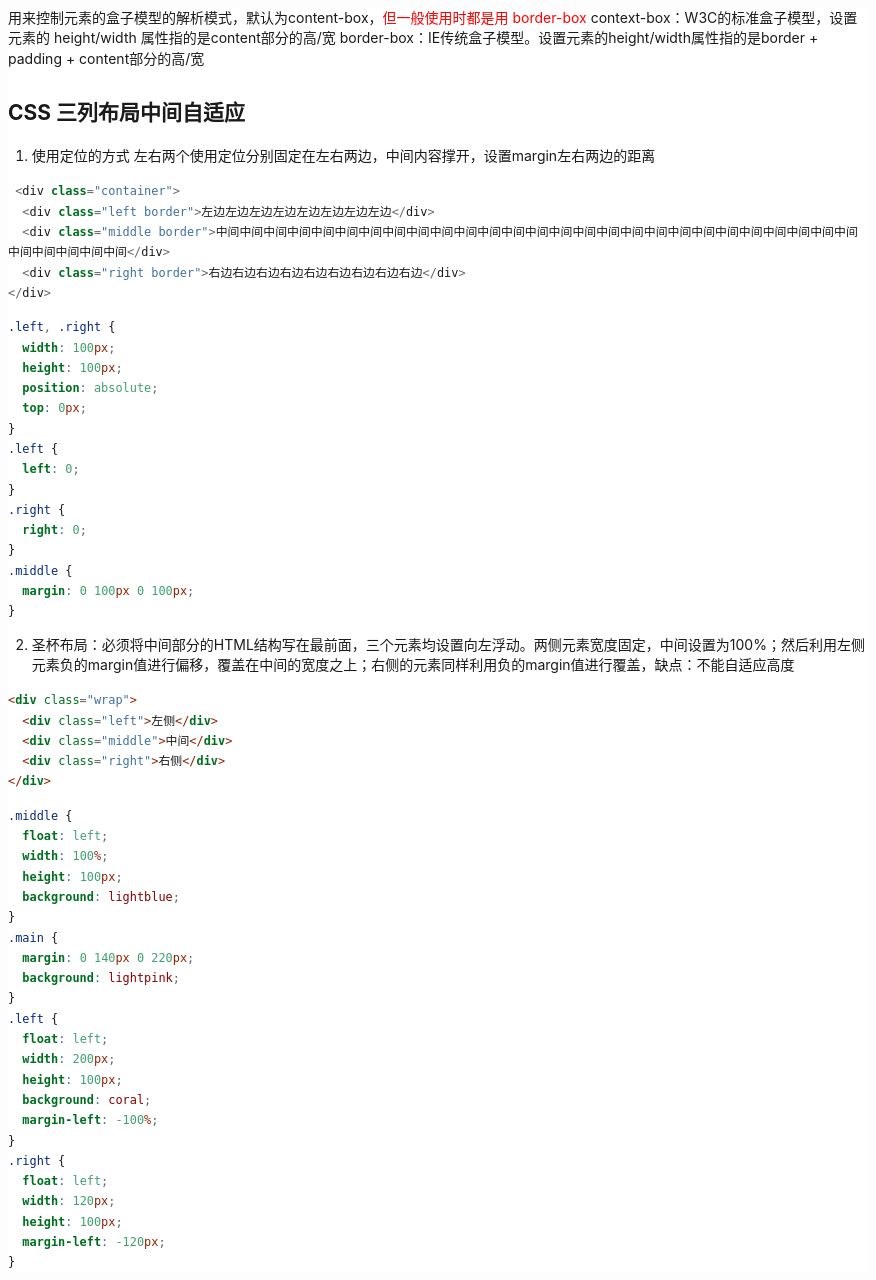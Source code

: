 用来控制元素的盒子模型的解析模式，默认为content-box，<font color='red'>但一般使用时都是用 border-box</font>
context-box：W3C的标准盒子模型，设置元素的 height/width 属性指的是content部分的高/宽
border-box：IE传统盒子模型。设置元素的height/width属性指的是border + padding + content部分的高/宽

## CSS 三列布局中间自适应
1. 使用定位的方式
左右两个使用定位分别固定在左右两边，中间内容撑开，设置margin左右两边的距离
```js
 <div class="container">
  <div class="left border">左边左边左边左边左边左边左边左边</div>
  <div class="middle border">中间中间中间中间中间中间中间中间中间中间中间中间中间中间中间中间中间中间中间中间中间中间中间中间中间中间中间中间中间中间中间中间</div>
  <div class="right border">右边右边右边右边右边右边右边右边右边</div>
</div>
```
```css
.left, .right {
  width: 100px;
  height: 100px;
  position: absolute;
  top: 0px;
}
.left {
  left: 0;
}
.right {
  right: 0;
}
.middle {
  margin: 0 100px 0 100px;
}
```
2. 圣杯布局：必须将中间部分的HTML结构写在最前面，三个元素均设置向左浮动。两侧元素宽度固定，中间设置为100%；然后利用左侧元素负的margin值进行偏移，覆盖在中间的宽度之上；右侧的元素同样利用负的margin值进行覆盖，缺点：不能自适应高度
```html
<div class="wrap">
  <div class="left">左侧</div>
  <div class="middle">中间</div>
  <div class="right">右侧</div>
</div>
```
```css
.middle {
  float: left; 
  width: 100%; 
  height: 100px; 
  background: lightblue;
}
.main {
  margin: 0 140px 0 220px; 
  background: lightpink;
}
.left {
  float: left; 
  width: 200px; 
  height: 100px; 
  background: coral; 
  margin-left: -100%;
}
.right {
  float: left;
  width: 120px;
  height: 100px; 
  margin-left: -120px;
}
```